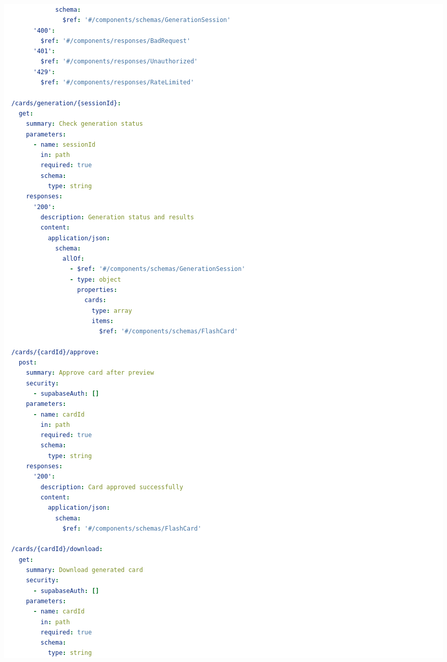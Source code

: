 ```yaml
              schema:
                $ref: '#/components/schemas/GenerationSession'
        '400':
          $ref: '#/components/responses/BadRequest'
        '401':
          $ref: '#/components/responses/Unauthorized'
        '429':
          $ref: '#/components/responses/RateLimited'

  /cards/generation/{sessionId}:
    get:
      summary: Check generation status
      parameters:
        - name: sessionId
          in: path
          required: true
          schema:
            type: string
      responses:
        '200':
          description: Generation status and results
          content:
            application/json:
              schema:
                allOf:
                  - $ref: '#/components/schemas/GenerationSession'
                  - type: object
                    properties:
                      cards:
                        type: array
                        items:
                          $ref: '#/components/schemas/FlashCard'

  /cards/{cardId}/approve:
    post:
      summary: Approve card after preview
      security:
        - supabaseAuth: []
      parameters:
        - name: cardId
          in: path
          required: true
          schema:
            type: string
      responses:
        '200':
          description: Card approved successfully
          content:
            application/json:
              schema:
                $ref: '#/components/schemas/FlashCard'

  /cards/{cardId}/download:
    get:
      summary: Download generated card
      security:
        - supabaseAuth: []
      parameters:
        - name: cardId
          in: path
          required: true
          schema:
            type: string
```